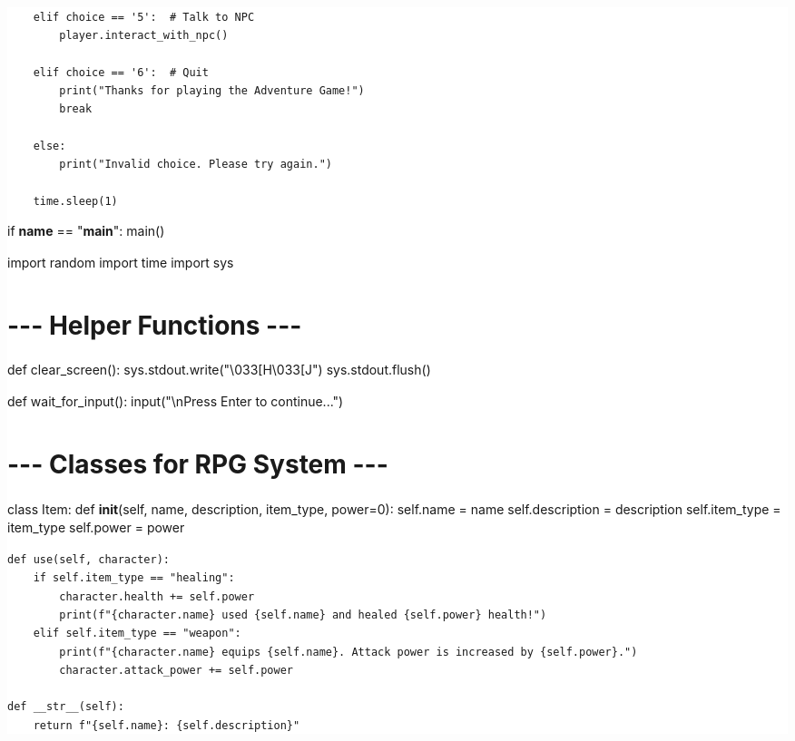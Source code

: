         elif choice == '5':  # Talk to NPC
            player.interact_with_npc()

        elif choice == '6':  # Quit
            print("Thanks for playing the Adventure Game!")
            break

        else:
            print("Invalid choice. Please try again.")

        time.sleep(1)

if __name__ == "__main__":
    main()













import random
import time
import sys

# --- Helper Functions ---

def clear_screen():
    sys.stdout.write("\033[H\033[J")
    sys.stdout.flush()

def wait_for_input():
    input("\nPress Enter to continue...")

# --- Classes for RPG System ---

class Item:
    def __init__(self, name, description, item_type, power=0):
        self.name = name
        self.description = description
        self.item_type = item_type
        self.power = power

    def use(self, character):
        if self.item_type == "healing":
            character.health += self.power
            print(f"{character.name} used {self.name} and healed {self.power} health!")
        elif self.item_type == "weapon":
            print(f"{character.name} equips {self.name}. Attack power is increased by {self.power}.")
            character.attack_power += self.power

    def __str__(self):
        return f"{self.name}: {self.description}"
